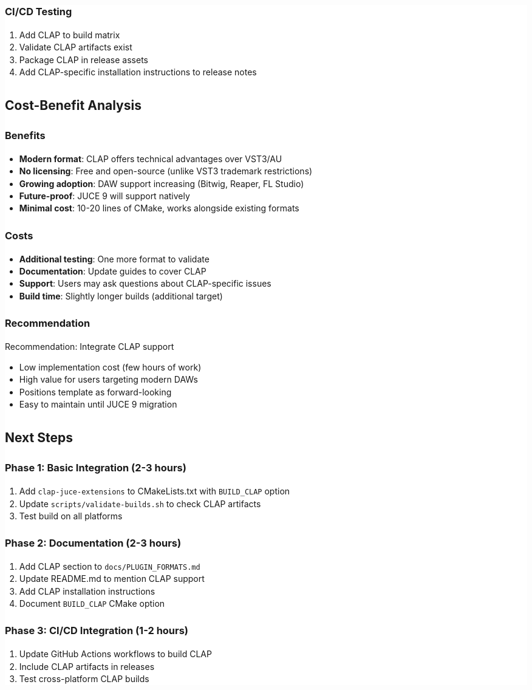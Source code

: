 ### CI/CD Testing

1. Add CLAP to build matrix
2. Validate CLAP artifacts exist
3. Package CLAP in release assets
4. Add CLAP-specific installation instructions to release notes

## Cost-Benefit Analysis

### Benefits

- **Modern format**: CLAP offers technical advantages over VST3/AU
- **No licensing**: Free and open-source (unlike VST3 trademark restrictions)
- **Growing adoption**: DAW support increasing (Bitwig, Reaper, FL Studio)
- **Future-proof**: JUCE 9 will support natively
- **Minimal cost**: 10-20 lines of CMake, works alongside existing formats

### Costs

- **Additional testing**: One more format to validate
- **Documentation**: Update guides to cover CLAP
- **Support**: Users may ask questions about CLAP-specific issues
- **Build time**: Slightly longer builds (additional target)

### Recommendation

Recommendation: Integrate CLAP support

- Low implementation cost (few hours of work)
- High value for users targeting modern DAWs
- Positions template as forward-looking
- Easy to maintain until JUCE 9 migration

## Next Steps

### Phase 1: Basic Integration (2-3 hours)

1. Add `clap-juce-extensions` to CMakeLists.txt with `BUILD_CLAP` option
2. Update `scripts/validate-builds.sh` to check CLAP artifacts
3. Test build on all platforms

### Phase 2: Documentation (2-3 hours)

1. Add CLAP section to `docs/PLUGIN_FORMATS.md`
2. Update README.md to mention CLAP support
3. Add CLAP installation instructions
4. Document `BUILD_CLAP` CMake option

### Phase 3: CI/CD Integration (1-2 hours)

1. Update GitHub Actions workflows to build CLAP
2. Include CLAP artifacts in releases
3. Test cross-platform CLAP builds
